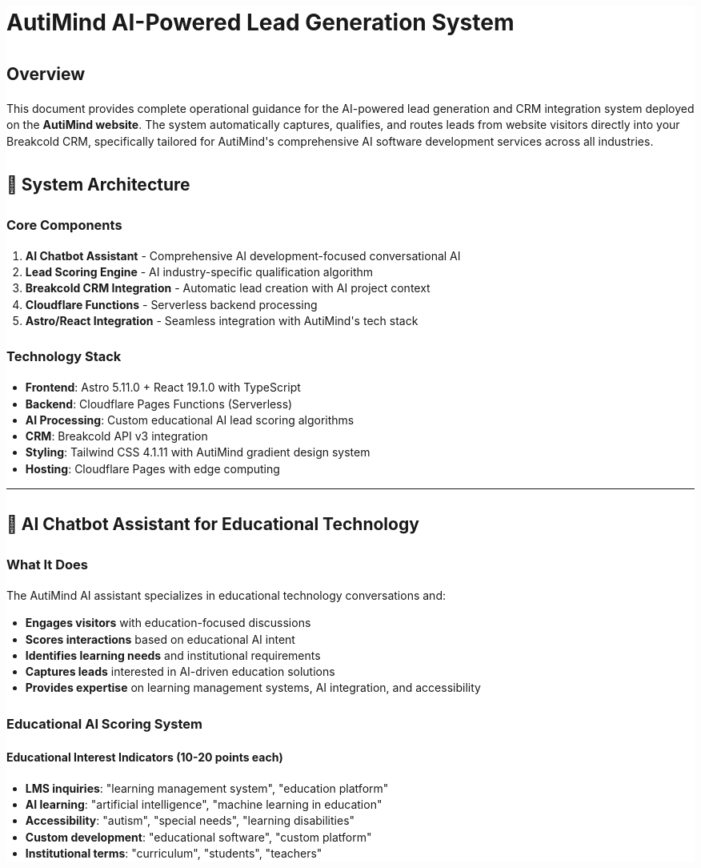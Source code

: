 # AutiMind AI-Powered Lead Generation System

## Overview

This document provides complete operational guidance for the AI-powered lead generation and CRM integration system deployed on the **AutiMind website**. The system automatically captures, qualifies, and routes leads from website visitors directly into your Breakcold CRM, specifically tailored for AutiMind's comprehensive AI software development services across all industries.

## 🎯 System Architecture

### Core Components

1. **AI Chatbot Assistant** - Comprehensive AI development-focused conversational AI
2. **Lead Scoring Engine** - AI industry-specific qualification algorithm  
3. **Breakcold CRM Integration** - Automatic lead creation with AI project context
4. **Cloudflare Functions** - Serverless backend processing
5. **Astro/React Integration** - Seamless integration with AutiMind's tech stack

### Technology Stack

- **Frontend**: Astro 5.11.0 + React 19.1.0 with TypeScript
- **Backend**: Cloudflare Pages Functions (Serverless)
- **AI Processing**: Custom educational AI lead scoring algorithms
- **CRM**: Breakcold API v3 integration
- **Styling**: Tailwind CSS 4.1.11 with AutiMind gradient design system
- **Hosting**: Cloudflare Pages with edge computing

---

## 🤖 AI Chatbot Assistant for Educational Technology

### What It Does

The AutiMind AI assistant specializes in educational technology conversations and:
- **Engages visitors** with education-focused discussions
- **Scores interactions** based on educational AI intent
- **Identifies learning needs** and institutional requirements
- **Captures leads** interested in AI-driven education solutions
- **Provides expertise** on learning management systems, AI integration, and accessibility

### Educational AI Scoring System

#### **Educational Interest Indicators** (10-20 points each)
- **LMS inquiries**: "learning management system", "education platform"
- **AI learning**: "artificial intelligence", "machine learning in education"
- **Accessibility**: "autism", "special needs", "learning disabilities"
- **Custom development**: "educational software", "custom platform"
- **Institutional terms**: "curriculum", "students", "teachers"
